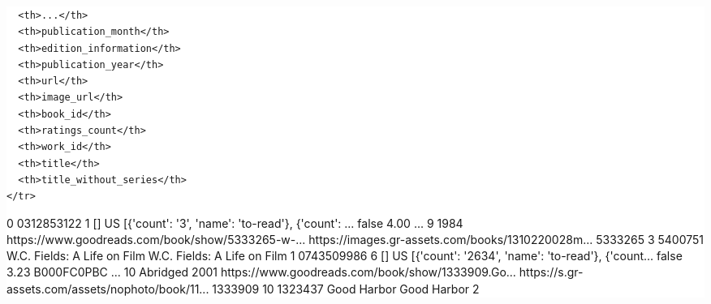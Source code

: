       <th>...</th>
      <th>publication_month</th>
      <th>edition_information</th>
      <th>publication_year</th>
      <th>url</th>
      <th>image_url</th>
      <th>book_id</th>
      <th>ratings_count</th>
      <th>work_id</th>
      <th>title</th>
      <th>title_without_series</th>
    </tr>
  </thead>
  <tbody>
    <tr>
      <th>0</th>
      <td>0312853122</td>
      <td>1</td>
      <td>[]</td>
      <td>US</td>
      <td></td>
      <td>[{'count': '3', 'name': 'to-read'}, {'count': ...</td>
      <td></td>
      <td>false</td>
      <td>4.00</td>
      <td></td>
      <td>...</td>
      <td>9</td>
      <td></td>
      <td>1984</td>
      <td>https://www.goodreads.com/book/show/5333265-w-...</td>
      <td>https://images.gr-assets.com/books/1310220028m...</td>
      <td>5333265</td>
      <td>3</td>
      <td>5400751</td>
      <td>W.C. Fields: A Life on Film</td>
      <td>W.C. Fields: A Life on Film</td>
    </tr>
    <tr>
      <th>1</th>
      <td>0743509986</td>
      <td>6</td>
      <td>[]</td>
      <td>US</td>
      <td></td>
      <td>[{'count': '2634', 'name': 'to-read'}, {'count...</td>
      <td></td>
      <td>false</td>
      <td>3.23</td>
      <td>B000FC0PBC</td>
      <td>...</td>
      <td>10</td>
      <td>Abridged</td>
      <td>2001</td>
      <td>https://www.goodreads.com/book/show/1333909.Go...</td>
      <td>https://s.gr-assets.com/assets/nophoto/book/11...</td>
      <td>1333909</td>
      <td>10</td>
      <td>1323437</td>
      <td>Good Harbor</td>
      <td>Good Harbor</td>
    </tr>
    <tr>
      <th>2</th>